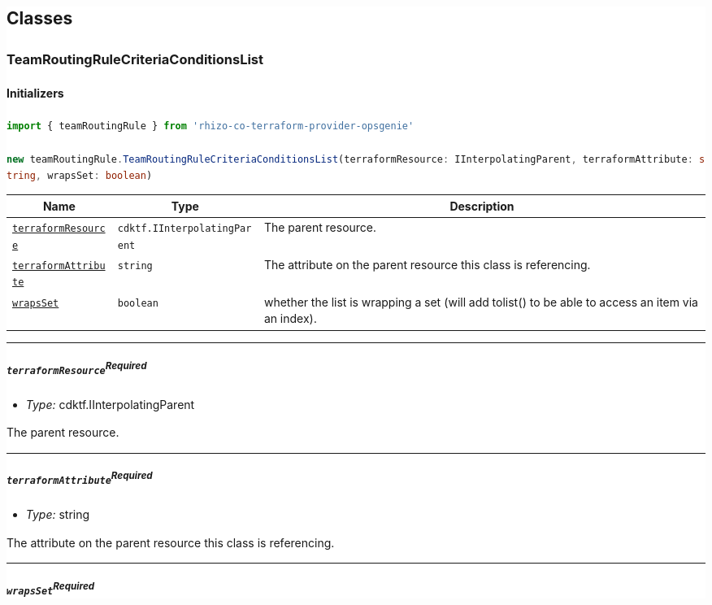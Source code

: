 
## Classes <a name="Classes" id="Classes"></a>

### TeamRoutingRuleCriteriaConditionsList <a name="TeamRoutingRuleCriteriaConditionsList" id="rhizo-co-terraform-provider-opsgenie.teamRoutingRule.TeamRoutingRuleCriteriaConditionsList"></a>

#### Initializers <a name="Initializers" id="rhizo-co-terraform-provider-opsgenie.teamRoutingRule.TeamRoutingRuleCriteriaConditionsList.Initializer"></a>

```typescript
import { teamRoutingRule } from 'rhizo-co-terraform-provider-opsgenie'

new teamRoutingRule.TeamRoutingRuleCriteriaConditionsList(terraformResource: IInterpolatingParent, terraformAttribute: string, wrapsSet: boolean)
```

| **Name** | **Type** | **Description** |
| --- | --- | --- |
| <code><a href="#rhizo-co-terraform-provider-opsgenie.teamRoutingRule.TeamRoutingRuleCriteriaConditionsList.Initializer.parameter.terraformResource">terraformResource</a></code> | <code>cdktf.IInterpolatingParent</code> | The parent resource. |
| <code><a href="#rhizo-co-terraform-provider-opsgenie.teamRoutingRule.TeamRoutingRuleCriteriaConditionsList.Initializer.parameter.terraformAttribute">terraformAttribute</a></code> | <code>string</code> | The attribute on the parent resource this class is referencing. |
| <code><a href="#rhizo-co-terraform-provider-opsgenie.teamRoutingRule.TeamRoutingRuleCriteriaConditionsList.Initializer.parameter.wrapsSet">wrapsSet</a></code> | <code>boolean</code> | whether the list is wrapping a set (will add tolist() to be able to access an item via an index). |

---

##### `terraformResource`<sup>Required</sup> <a name="terraformResource" id="rhizo-co-terraform-provider-opsgenie.teamRoutingRule.TeamRoutingRuleCriteriaConditionsList.Initializer.parameter.terraformResource"></a>

- *Type:* cdktf.IInterpolatingParent

The parent resource.

---

##### `terraformAttribute`<sup>Required</sup> <a name="terraformAttribute" id="rhizo-co-terraform-provider-opsgenie.teamRoutingRule.TeamRoutingRuleCriteriaConditionsList.Initializer.parameter.terraformAttribute"></a>

- *Type:* string

The attribute on the parent resource this class is referencing.

---

##### `wrapsSet`<sup>Required</sup> <a name="wrapsSet" id="rhizo-co-terraform-provider-opsgenie.teamRoutingRule.TeamRoutingRuleCriteriaConditionsList.Initializer.parameter.wrapsSet"></a>
